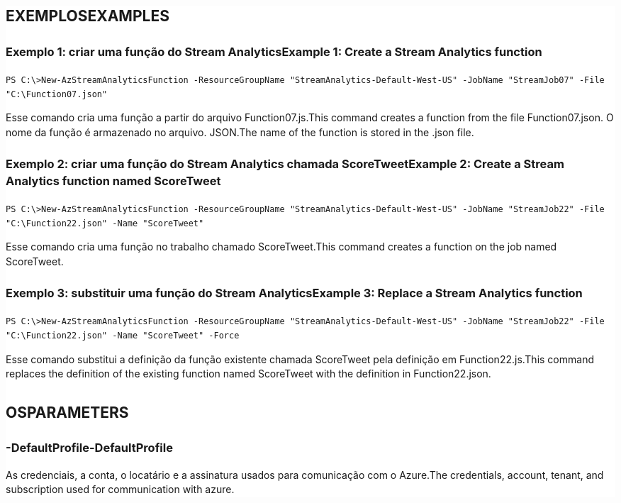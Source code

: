 ## <span data-ttu-id="0f364-111">EXEMPLOS</span><span class="sxs-lookup"><span data-stu-id="0f364-111">EXAMPLES</span></span>

### <span data-ttu-id="0f364-112">Exemplo 1: criar uma função do Stream Analytics</span><span class="sxs-lookup"><span data-stu-id="0f364-112">Example 1: Create a Stream Analytics function</span></span>
```
PS C:\>New-AzStreamAnalyticsFunction -ResourceGroupName "StreamAnalytics-Default-West-US" -JobName "StreamJob07" -File "C:\Function07.json"
```

<span data-ttu-id="0f364-113">Esse comando cria uma função a partir do arquivo Function07.js.</span><span class="sxs-lookup"><span data-stu-id="0f364-113">This command creates a function from the file Function07.json.</span></span>
<span data-ttu-id="0f364-114">O nome da função é armazenado no arquivo. JSON.</span><span class="sxs-lookup"><span data-stu-id="0f364-114">The name of the function is stored in the .json file.</span></span>

### <span data-ttu-id="0f364-115">Exemplo 2: criar uma função do Stream Analytics chamada ScoreTweet</span><span class="sxs-lookup"><span data-stu-id="0f364-115">Example 2: Create a Stream Analytics function named ScoreTweet</span></span>
```
PS C:\>New-AzStreamAnalyticsFunction -ResourceGroupName "StreamAnalytics-Default-West-US" -JobName "StreamJob22" -File "C:\Function22.json" -Name "ScoreTweet"
```

<span data-ttu-id="0f364-116">Esse comando cria uma função no trabalho chamado ScoreTweet.</span><span class="sxs-lookup"><span data-stu-id="0f364-116">This command creates a function on the job named ScoreTweet.</span></span>

### <span data-ttu-id="0f364-117">Exemplo 3: substituir uma função do Stream Analytics</span><span class="sxs-lookup"><span data-stu-id="0f364-117">Example 3: Replace a Stream Analytics function</span></span>
```
PS C:\>New-AzStreamAnalyticsFunction -ResourceGroupName "StreamAnalytics-Default-West-US" -JobName "StreamJob22" -File "C:\Function22.json" -Name "ScoreTweet" -Force
```

<span data-ttu-id="0f364-118">Esse comando substitui a definição da função existente chamada ScoreTweet pela definição em Function22.js.</span><span class="sxs-lookup"><span data-stu-id="0f364-118">This command replaces the definition of the existing function named ScoreTweet with the definition in Function22.json.</span></span>

## <span data-ttu-id="0f364-119">OS</span><span class="sxs-lookup"><span data-stu-id="0f364-119">PARAMETERS</span></span>

### <span data-ttu-id="0f364-120">-DefaultProfile</span><span class="sxs-lookup"><span data-stu-id="0f364-120">-DefaultProfile</span></span>
<span data-ttu-id="0f364-121">As credenciais, a conta, o locatário e a assinatura usados para comunicação com o Azure.</span><span class="sxs-lookup"><span data-stu-id="0f364-121">The credentials, account, tenant, and subscription used for communication with azure.</span></span>
